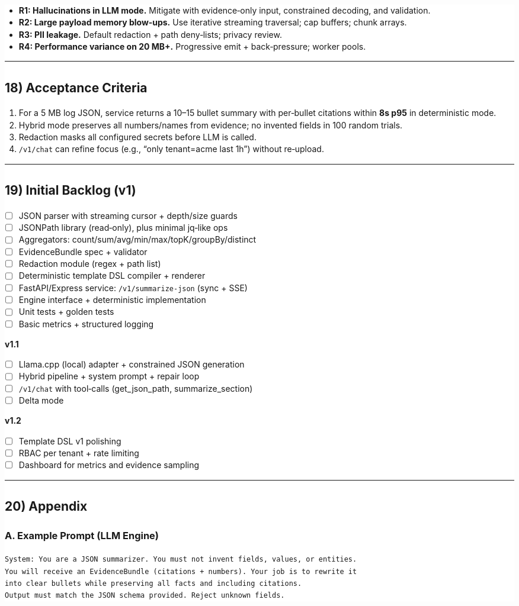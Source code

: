 - **R1: Hallucinations in LLM mode.** Mitigate with evidence‑only input, constrained decoding, and validation.
- **R2: Large payload memory blow‑ups.** Use iterative streaming traversal; cap buffers; chunk arrays.
- **R3: PII leakage.** Default redaction + path deny‑lists; privacy review.
- **R4: Performance variance on 20 MB+.** Progressive emit + back‑pressure; worker pools.

---

## 18) Acceptance Criteria

1. For a 5 MB log JSON, service returns a 10–15 bullet summary with per‑bullet citations within **8s p95** in deterministic mode.
2. Hybrid mode preserves all numbers/names from evidence; no invented fields in 100 random trials.
3. Redaction masks all configured secrets before LLM is called.
4. `/v1/chat` can refine focus (e.g., “only tenant=acme last 1h”) without re‑upload.

---

## 19) Initial Backlog (v1)

- [ ] JSON parser with streaming cursor + depth/size guards
- [ ] JSONPath library (read‑only), plus minimal jq‑like ops
- [ ] Aggregators: count/sum/avg/min/max/topK/groupBy/distinct
- [ ] EvidenceBundle spec + validator
- [ ] Redaction module (regex + path list)
- [ ] Deterministic template DSL compiler + renderer
- [ ] FastAPI/Express service: `/v1/summarize-json` (sync + SSE)
- [ ] Engine interface + deterministic implementation
- [ ] Unit tests + golden tests
- [ ] Basic metrics + structured logging

**v1.1**

- [ ] Llama.cpp (local) adapter + constrained JSON generation
- [ ] Hybrid pipeline + system prompt + repair loop
- [ ] `/v1/chat` with tool‑calls (get_json_path, summarize_section)
- [ ] Delta mode

**v1.2**

- [ ] Template DSL v1 polishing
- [ ] RBAC per tenant + rate limiting
- [ ] Dashboard for metrics and evidence sampling

---

## 20) Appendix

### A. Example Prompt (LLM Engine)

```
System: You are a JSON summarizer. You must not invent fields, values, or entities.
You will receive an EvidenceBundle (citations + numbers). Your job is to rewrite it
into clear bullets while preserving all facts and including citations.
Output must match the JSON schema provided. Reject unknown fields.
```
